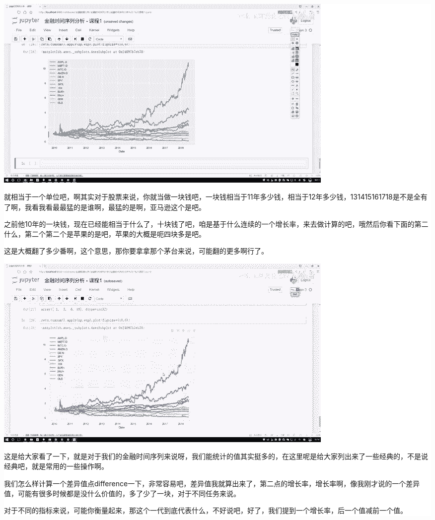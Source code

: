 
![](img/51f4d1836e6c2166ce05f44c7de70378_27.png)

就相当于一个单位吧，啊其实对于股票来说，你就当做一块钱吧，一块钱相当于11年多少钱，相当于12年多少钱，131415161718是不是全有了啊，我看我看最最猛的是谁啊，最猛的是啊，亚马逊这个是吧。

之前他10年的一块钱，现在已经能相当于什么了，十块钱了吧，咱是基于什么连续的一个增长率，来去做计算的吧，哦然后你看下面的第二什么，第二个第二个是苹果的是吧，苹果的大概是呃四块多是吧。

这是大概翻了多少番啊，这个意思，那你要拿拿那个茅台来说，可能翻的更多啊行了。

![](img/51f4d1836e6c2166ce05f44c7de70378_29.png)

这是给大家看了一下，就是对于我们的金融时间序列来说呀，我们能统计的值其实挺多的，在这里呢是给大家列出来了一些经典的，不是说经典吧，就是常用的一些操作啊。

我们怎么样计算一个差异值点difference一下，非常容易吧，差异值我就算出来了，第二点的增长率，增长率啊，像我刚才说的一个差异值，可能有很多时候都是没什么价值的，多了少了一块，对于不同任务来说。

对于不同的指标来说，可能你衡量起来，那这个一代到底代表什么，不好说吧，好了，我们提到一个增长率，后一个值减前一个值。

